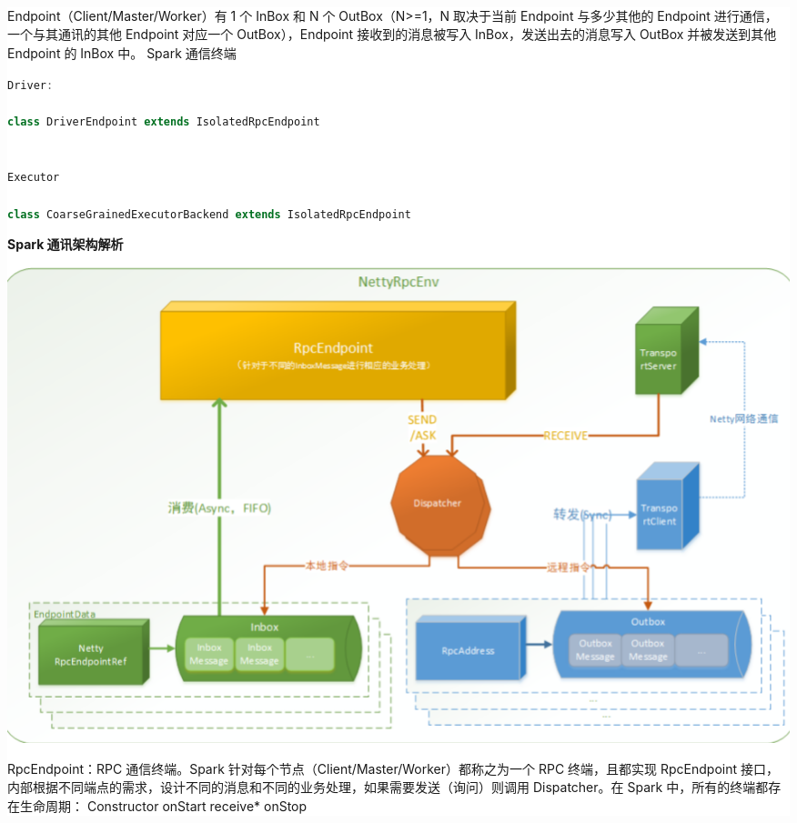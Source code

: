 

Endpoint（Client/Master/Worker）有 1 个 InBox 和 N 个 OutBox（N>=1，N 取决于当前 Endpoint
与多少其他的 Endpoint 进行通信，一个与其通讯的其他 Endpoint 对应一个 OutBox），Endpoint
接收到的消息被写入 InBox，发送出去的消息写入 OutBox 并被发送到其他 Endpoint 的 InBox
中。
Spark 通信终端

```scala
Driver:

class DriverEndpoint extends IsolatedRpcEndpoint


Executor 

class CoarseGrainedExecutorBackend extends IsolatedRpcEndpoint
```

**Spark 通讯架构解析**

![image-20211106141701767](Images/image-20211106141701767.png)



RpcEndpoint：RPC 通信终端。Spark 针对每个节点（Client/Master/Worker）都称之为一个 RPC 终端，且都实现 RpcEndpoint 接口，内部根据不同端点的需求，设计不同的消息和不同的业务处理，如果需要发送（询问）则调用 Dispatcher。在 Spark 中，所有的终端都存在生命周期：
Constructor
onStart
receive*
onStop
